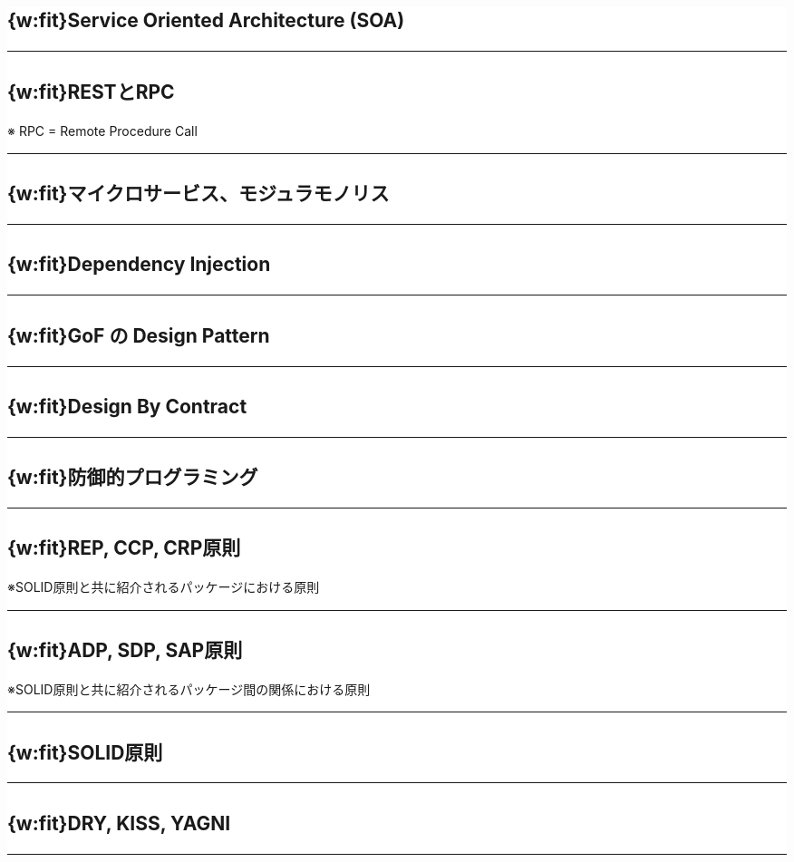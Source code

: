 ## {w:fit}Service Oriented Architecture (SOA)

---

## {w:fit}RESTとRPC
※ RPC = Remote Procedure Call

---

## {w:fit}マイクロサービス、モジュラモノリス

---

## {w:fit}Dependency Injection

---

## {w:fit}GoF の Design Pattern

---

## {w:fit}Design By Contract

---

## {w:fit}防御的プログラミング

---

## {w:fit}REP, CCP, CRP原則
※SOLID原則と共に紹介されるパッケージにおける原則

---

## {w:fit}ADP, SDP, SAP原則
※SOLID原則と共に紹介されるパッケージ間の関係における原則

---

## {w:fit}SOLID原則

---

## {w:fit}DRY, KISS, YAGNI

---

